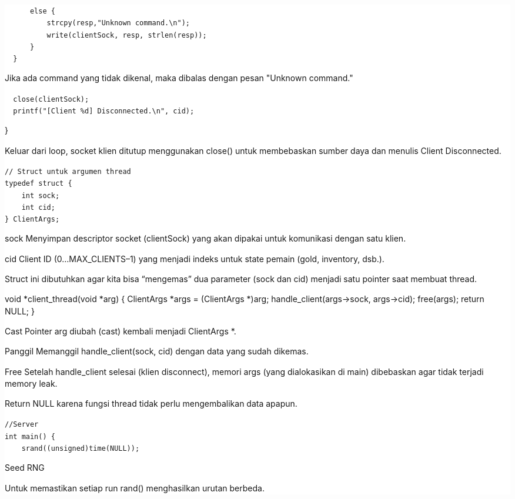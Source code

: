           else {
              strcpy(resp,"Unknown command.\n");
              write(clientSock, resp, strlen(resp));
          }
      }

Jika ada command yang tidak dikenal, maka dibalas dengan pesan "Unknown command."

      close(clientSock);
      printf("[Client %d] Disconnected.\n", cid);
  }

Keluar dari loop, socket klien ditutup menggunakan close() untuk membebaskan sumber daya dan menulis Client Disconnected.

    // Struct untuk argumen thread
    typedef struct {
        int sock;
        int cid;
    } ClientArgs;

sock
Menyimpan descriptor socket (clientSock) yang akan dipakai untuk komunikasi dengan satu klien.

cid
Client ID (0…MAX_CLIENTS–1) yang menjadi indeks untuk state pemain (gold, inventory, dsb.).

Struct ini dibutuhkan agar kita bisa “mengemas” dua parameter (sock dan cid) menjadi satu pointer saat membuat thread.

  void *client_thread(void *arg) {
      ClientArgs *args = (ClientArgs *)arg;
      handle_client(args->sock, args->cid);
      free(args);
      return NULL;
  }

Cast
Pointer arg diubah (cast) kembali menjadi ClientArgs *.

Panggil
Memanggil handle_client(sock, cid) dengan data yang sudah dikemas.

Free
Setelah handle_client selesai (klien disconnect), memori args (yang dialokasikan di main) dibebaskan agar tidak terjadi memory leak.

Return
NULL karena fungsi thread tidak perlu mengembalikan data apapun.

    //Server
    int main() {
        srand((unsigned)time(NULL));

Seed RNG

Untuk memastikan setiap run rand() menghasilkan urutan berbeda.
